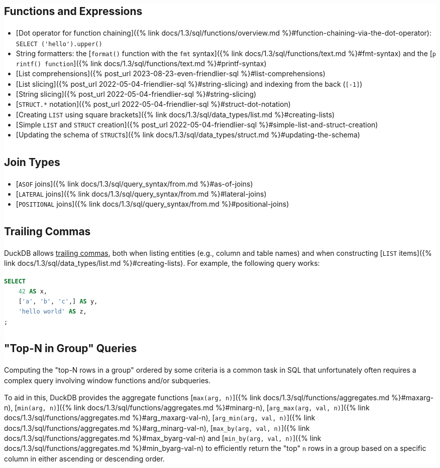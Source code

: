 ## Functions and Expressions

* [Dot operator for function chaining]({% link docs/1.3/sql/functions/overview.md %}#function-chaining-via-the-dot-operator): `SELECT ('hello').upper()`
* String formatters:
    the [`format()` function with the `fmt` syntax]({% link docs/1.3/sql/functions/text.md %}#fmt-syntax) and
    the [`printf() function`]({% link docs/1.3/sql/functions/text.md %}#printf-syntax)
* [List comprehensions]({% post_url 2023-08-23-even-friendlier-sql %}#list-comprehensions)
* [List slicing]({% post_url 2022-05-04-friendlier-sql %}#string-slicing) and indexing from the back (`[-1]`)
* [String slicing]({% post_url 2022-05-04-friendlier-sql %}#string-slicing)
* [`STRUCT.*` notation]({% post_url 2022-05-04-friendlier-sql %}#struct-dot-notation)
* [Creating `LIST` using square brackets]({% link docs/1.3/sql/data_types/list.md %}#creating-lists)
* [Simple `LIST` and `STRUCT` creation]({% post_url 2022-05-04-friendlier-sql %}#simple-list-and-struct-creation)
* [Updating the schema of `STRUCT`s]({% link docs/1.3/sql/data_types/struct.md %}#updating-the-schema)

## Join Types

* [`ASOF` joins]({% link docs/1.3/sql/query_syntax/from.md %}#as-of-joins)
* [`LATERAL` joins]({% link docs/1.3/sql/query_syntax/from.md %}#lateral-joins)
* [`POSITIONAL` joins]({% link docs/1.3/sql/query_syntax/from.md %}#positional-joins)

## Trailing Commas

DuckDB allows [trailing commas](https://developer.mozilla.org/en-US/docs/Web/JavaScript/Reference/Trailing_commas),
both when listing entities (e.g., column and table names) and when constructing [`LIST` items]({% link docs/1.3/sql/data_types/list.md %}#creating-lists).
For example, the following query works:

```sql
SELECT
    42 AS x,
    ['a', 'b', 'c',] AS y,
    'hello world' AS z,
;
```

## "Top-N in Group" Queries

Computing the "top-N rows in a group" ordered by some criteria is a common task in SQL that unfortunately often requires a complex query involving window functions and/or subqueries.

To aid in this, DuckDB provides the aggregate functions [`max(arg, n)`]({% link docs/1.3/sql/functions/aggregates.md %}#maxarg-n), [`min(arg, n)`]({% link docs/1.3/sql/functions/aggregates.md %}#minarg-n), [`arg_max(arg, val, n)`]({% link docs/1.3/sql/functions/aggregates.md %}#arg_maxarg-val-n), [`arg_min(arg, val, n)`]({% link docs/1.3/sql/functions/aggregates.md %}#arg_minarg-val-n), [`max_by(arg, val, n)`]({% link docs/1.3/sql/functions/aggregates.md %}#max_byarg-val-n) and [`min_by(arg, val, n)`]({% link docs/1.3/sql/functions/aggregates.md %}#min_byarg-val-n) to efficiently return the "top" `n` rows in a group based on a specific column in either ascending or descending order.
